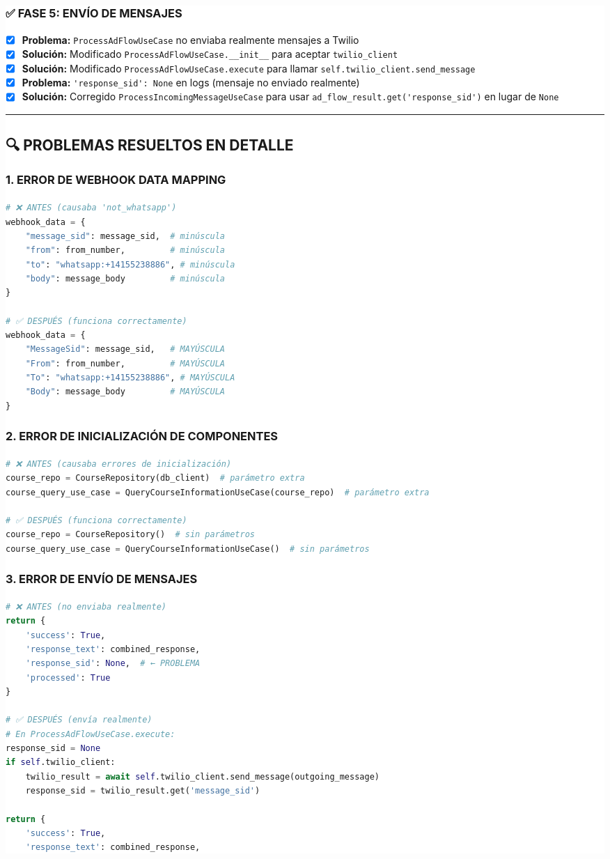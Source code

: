 ### ✅ **FASE 5: ENVÍO DE MENSAJES**
- [x] **Problema:** `ProcessAdFlowUseCase` no enviaba realmente mensajes a Twilio
- [x] **Solución:** Modificado `ProcessAdFlowUseCase.__init__` para aceptar `twilio_client`
- [x] **Solución:** Modificado `ProcessAdFlowUseCase.execute` para llamar `self.twilio_client.send_message`
- [x] **Problema:** `'response_sid': None` en logs (mensaje no enviado realmente)
- [x] **Solución:** Corregido `ProcessIncomingMessageUseCase` para usar `ad_flow_result.get('response_sid')` en lugar de `None`

---

## 🔍 PROBLEMAS RESUELTOS EN DETALLE

### **1. ERROR DE WEBHOOK DATA MAPPING**
```python
# ❌ ANTES (causaba 'not_whatsapp')
webhook_data = {
    "message_sid": message_sid,  # minúscula
    "from": from_number,         # minúscula
    "to": "whatsapp:+14155238886", # minúscula
    "body": message_body         # minúscula
}

# ✅ DESPUÉS (funciona correctamente)
webhook_data = {
    "MessageSid": message_sid,   # MAYÚSCULA
    "From": from_number,         # MAYÚSCULA
    "To": "whatsapp:+14155238886", # MAYÚSCULA
    "Body": message_body         # MAYÚSCULA
}
```

### **2. ERROR DE INICIALIZACIÓN DE COMPONENTES**
```python
# ❌ ANTES (causaba errores de inicialización)
course_repo = CourseRepository(db_client)  # parámetro extra
course_query_use_case = QueryCourseInformationUseCase(course_repo)  # parámetro extra

# ✅ DESPUÉS (funciona correctamente)
course_repo = CourseRepository()  # sin parámetros
course_query_use_case = QueryCourseInformationUseCase()  # sin parámetros
```

### **3. ERROR DE ENVÍO DE MENSAJES**
```python
# ❌ ANTES (no enviaba realmente)
return {
    'success': True,
    'response_text': combined_response,
    'response_sid': None,  # ← PROBLEMA
    'processed': True
}

# ✅ DESPUÉS (envía realmente)
# En ProcessAdFlowUseCase.execute:
response_sid = None
if self.twilio_client:
    twilio_result = await self.twilio_client.send_message(outgoing_message)
    response_sid = twilio_result.get('message_sid')

return {
    'success': True,
    'response_text': combined_response,
```
